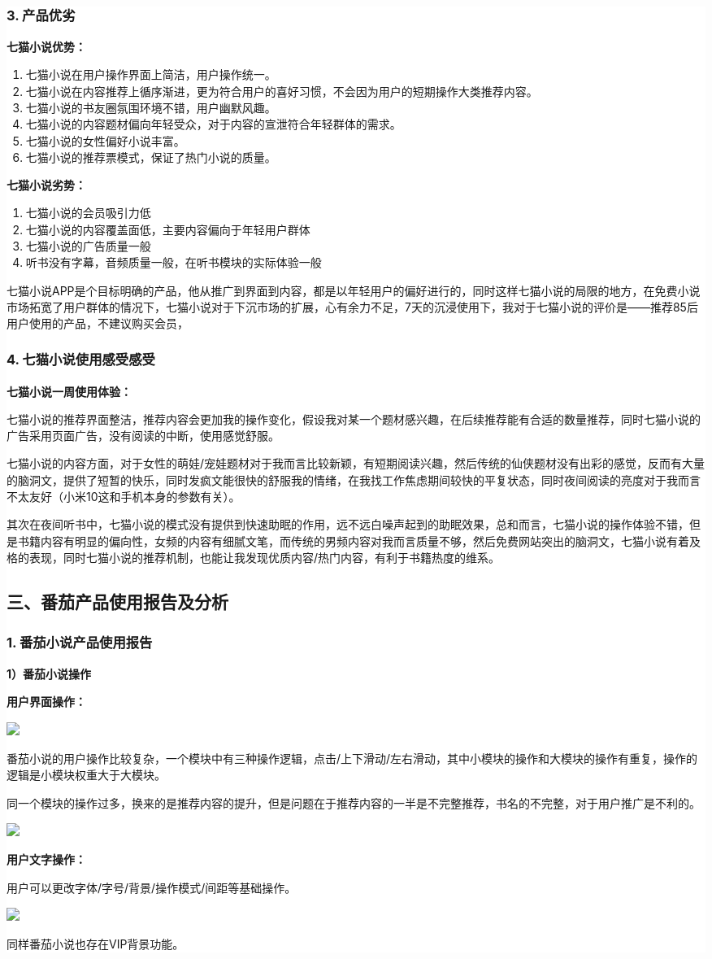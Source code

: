 ### **3\. 产品优劣**

**七猫小说优势：**

1.  七猫小说在用户操作界面上简洁，用户操作统一。
2.  七猫小说在内容推荐上循序渐进，更为符合用户的喜好习惯，不会因为用户的短期操作大类推荐内容。
3.  七猫小说的书友圈氛围环境不错，用户幽默风趣。
4.  七猫小说的内容题材偏向年轻受众，对于内容的宣泄符合年轻群体的需求。
5.  七猫小说的女性偏好小说丰富。
6.  七猫小说的推荐票模式，保证了热门小说的质量。

**七猫小说劣势：**

1.  七猫小说的会员吸引力低
2.  七猫小说的内容覆盖面低，主要内容偏向于年轻用户群体
3.  七猫小说的广告质量一般
4.  听书没有字幕，音频质量一般，在听书模块的实际体验一般

七猫小说APP是个目标明确的产品，他从推广到界面到内容，都是以年轻用户的偏好进行的，同时这样七猫小说的局限的地方，在免费小说市场拓宽了用户群体的情况下，七猫小说对于下沉市场的扩展，心有余力不足，7天的沉浸使用下，我对于七猫小说的评价是——推荐85后用户使用的产品，不建议购买会员，

### 4\. 七猫小说使用感受感受

**七猫小说一周使用体验：**

七猫小说的推荐界面整洁，推荐内容会更加我的操作变化，假设我对某一个题材感兴趣，在后续推荐能有合适的数量推荐，同时七猫小说的广告采用页面广告，没有阅读的中断，使用感觉舒服。

七猫小说的内容方面，对于女性的萌娃/宠娃题材对于我而言比较新颖，有短期阅读兴趣，然后传统的仙侠题材没有出彩的感觉，反而有大量的脑洞文，提供了短暂的快乐，同时发疯文能很快的舒服我的情绪，在我找工作焦虑期间较快的平复状态，同时夜间阅读的亮度对于我而言不太友好（小米10这和手机本身的参数有关）。

其次在夜间听书中，七猫小说的模式没有提供到快速助眠的作用，远不远白噪声起到的助眠效果，总和而言，七猫小说的操作体验不错，但是书籍内容有明显的偏向性，女频的内容有细腻文笔，而传统的男频内容对我而言质量不够，然后免费网站突出的脑洞文，七猫小说有着及格的表现，同时七猫小说的推荐机制，也能让我发现优质内容/热门内容，有利于书籍热度的维系。

## 三、番茄产品使用报告及分析

### 1\. 番茄小说产品使用报告

**1）番茄小说操作**

**用户界面操作：**

![](https://image.woshipm.com/2023/09/13/636b92de-5214-11ee-b2b7-00163e0b5ff3.jpg)

番茄小说的用户操作比较复杂，一个模块中有三种操作逻辑，点击/上下滑动/左右滑动，其中小模块的操作和大模块的操作有重复，操作的逻辑是小模块权重大于大模块。

同一个模块的操作过多，换来的是推荐内容的提升，但是问题在于推荐内容的一半是不完整推荐，书名的不完整，对于用户推广是不利的。

![](https://image.woshipm.com/2023/09/13/6a82e63a-5214-11ee-a889-00163e0b5ff3.jpg)

**用户文字操作：**

用户可以更改字体/字号/背景/操作模式/间距等基础操作。

![](https://image.woshipm.com/2023/09/13/793ca54e-5214-11ee-abc1-00163e0b5ff3.jpg)

同样番茄小说也存在VIP背景功能。
